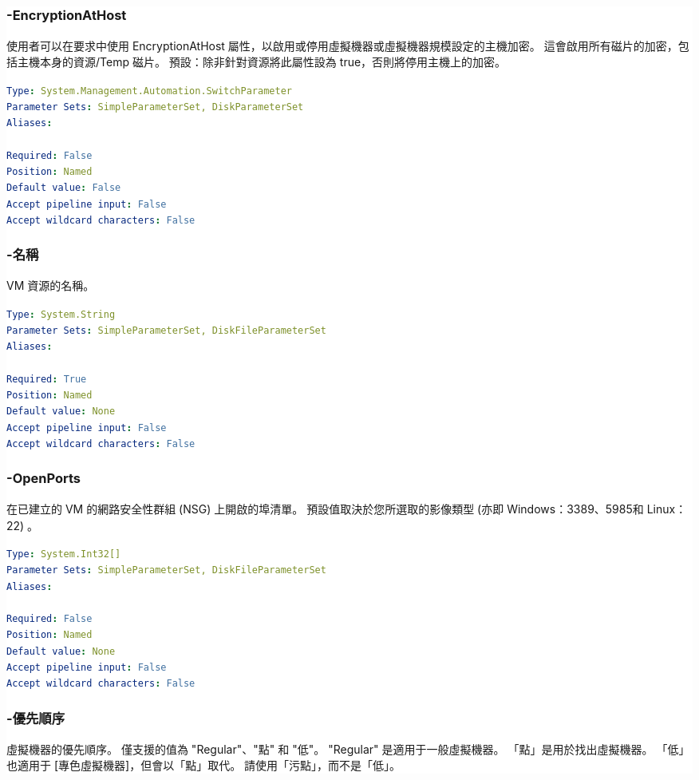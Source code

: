 ### -EncryptionAtHost
使用者可以在要求中使用 EncryptionAtHost 屬性，以啟用或停用虛擬機器或虛擬機器規模設定的主機加密。 這會啟用所有磁片的加密，包括主機本身的資源/Temp 磁片。 預設：除非針對資源將此屬性設為 true，否則將停用主機上的加密。

```yaml
Type: System.Management.Automation.SwitchParameter
Parameter Sets: SimpleParameterSet, DiskParameterSet
Aliases: 

Required: False
Position: Named
Default value: False
Accept pipeline input: False
Accept wildcard characters: False
```


### -名稱
VM 資源的名稱。

```yaml
Type: System.String
Parameter Sets: SimpleParameterSet, DiskFileParameterSet
Aliases:

Required: True
Position: Named
Default value: None
Accept pipeline input: False
Accept wildcard characters: False
```

### -OpenPorts
在已建立的 VM 的網路安全性群組 (NSG) 上開啟的埠清單。  預設值取決於您所選取的影像類型 (亦即 Windows：3389、5985和 Linux： 22) 。

```yaml
Type: System.Int32[]
Parameter Sets: SimpleParameterSet, DiskFileParameterSet
Aliases:

Required: False
Position: Named
Default value: None
Accept pipeline input: False
Accept wildcard characters: False
```

### -優先順序
虛擬機器的優先順序。  僅支援的值為 "Regular"、"點" 和 "低"。
"Regular" 是適用于一般虛擬機器。
「點」是用於找出虛擬機器。
「低」也適用于 [專色虛擬機器]，但會以「點」取代。 請使用「污點」，而不是「低」。
